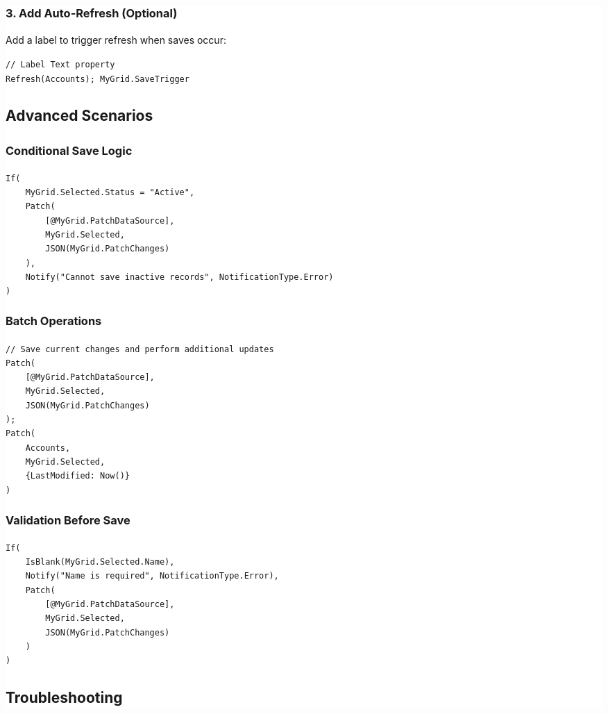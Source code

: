 ### 3. Add Auto-Refresh (Optional)
Add a label to trigger refresh when saves occur:
```powerappsfx
// Label Text property
Refresh(Accounts); MyGrid.SaveTrigger
```

## Advanced Scenarios

### Conditional Save Logic
```powerappsfx
If(
    MyGrid.Selected.Status = "Active",
    Patch(
        [@MyGrid.PatchDataSource],
        MyGrid.Selected,
        JSON(MyGrid.PatchChanges)
    ),
    Notify("Cannot save inactive records", NotificationType.Error)
)
```

### Batch Operations
```powerappsfx
// Save current changes and perform additional updates
Patch(
    [@MyGrid.PatchDataSource],
    MyGrid.Selected,
    JSON(MyGrid.PatchChanges)
);
Patch(
    Accounts,
    MyGrid.Selected,
    {LastModified: Now()}
)
```

### Validation Before Save
```powerappsfx
If(
    IsBlank(MyGrid.Selected.Name),
    Notify("Name is required", NotificationType.Error),
    Patch(
        [@MyGrid.PatchDataSource],
        MyGrid.Selected,
        JSON(MyGrid.PatchChanges)
    )
)
```

## Troubleshooting
